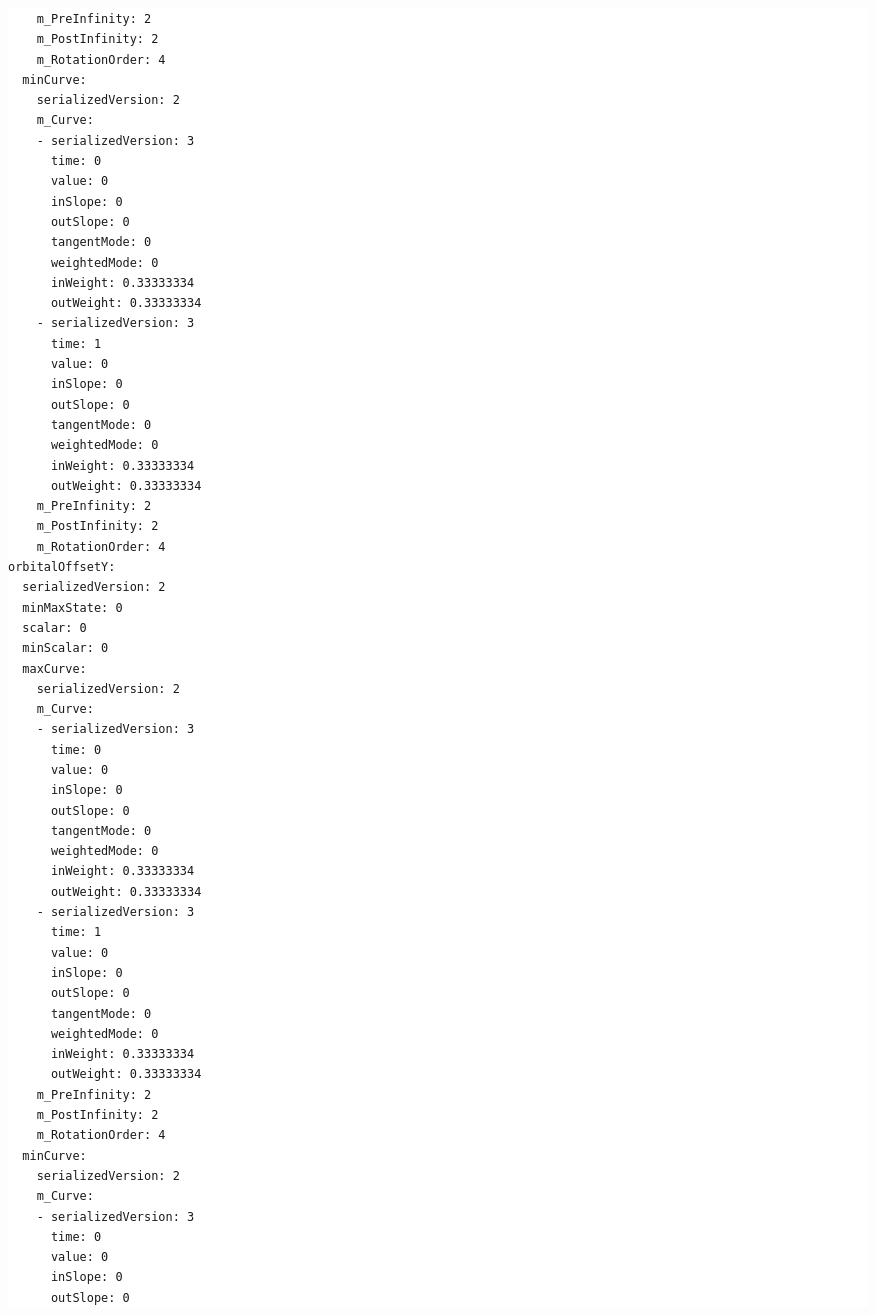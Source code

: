         m_PreInfinity: 2
        m_PostInfinity: 2
        m_RotationOrder: 4
      minCurve:
        serializedVersion: 2
        m_Curve:
        - serializedVersion: 3
          time: 0
          value: 0
          inSlope: 0
          outSlope: 0
          tangentMode: 0
          weightedMode: 0
          inWeight: 0.33333334
          outWeight: 0.33333334
        - serializedVersion: 3
          time: 1
          value: 0
          inSlope: 0
          outSlope: 0
          tangentMode: 0
          weightedMode: 0
          inWeight: 0.33333334
          outWeight: 0.33333334
        m_PreInfinity: 2
        m_PostInfinity: 2
        m_RotationOrder: 4
    orbitalOffsetY:
      serializedVersion: 2
      minMaxState: 0
      scalar: 0
      minScalar: 0
      maxCurve:
        serializedVersion: 2
        m_Curve:
        - serializedVersion: 3
          time: 0
          value: 0
          inSlope: 0
          outSlope: 0
          tangentMode: 0
          weightedMode: 0
          inWeight: 0.33333334
          outWeight: 0.33333334
        - serializedVersion: 3
          time: 1
          value: 0
          inSlope: 0
          outSlope: 0
          tangentMode: 0
          weightedMode: 0
          inWeight: 0.33333334
          outWeight: 0.33333334
        m_PreInfinity: 2
        m_PostInfinity: 2
        m_RotationOrder: 4
      minCurve:
        serializedVersion: 2
        m_Curve:
        - serializedVersion: 3
          time: 0
          value: 0
          inSlope: 0
          outSlope: 0